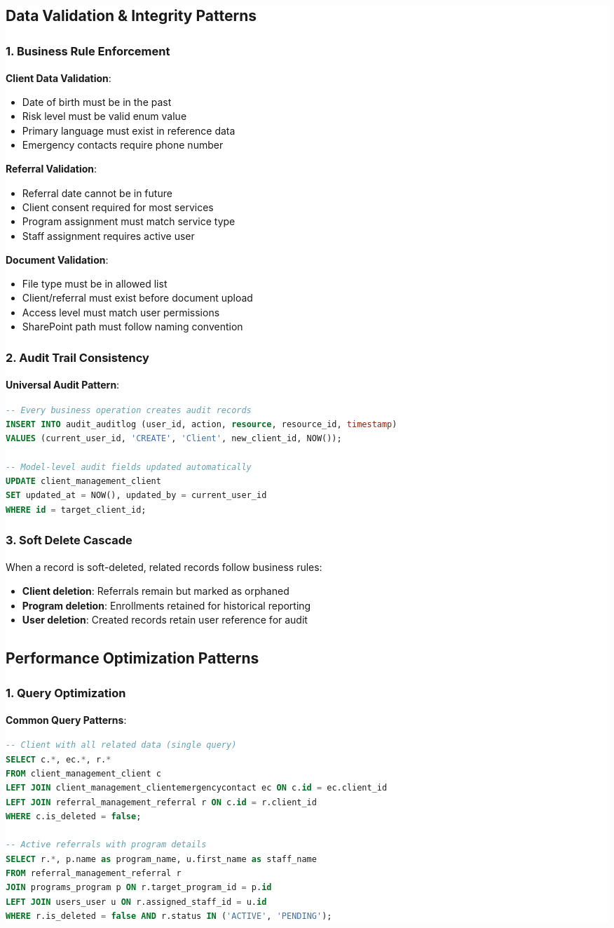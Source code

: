 ## Data Validation & Integrity Patterns

### 1. Business Rule Enforcement

**Client Data Validation**:
- Date of birth must be in the past
- Risk level must be valid enum value
- Primary language must exist in reference data
- Emergency contacts require phone number

**Referral Validation**:
- Referral date cannot be in future
- Client consent required for most services
- Program assignment must match service type
- Staff assignment requires active user

**Document Validation**:
- File type must be in allowed list
- Client/referral must exist before document upload
- Access level must match user permissions
- SharePoint path must follow naming convention

### 2. Audit Trail Consistency

**Universal Audit Pattern**:
```sql
-- Every business operation creates audit records
INSERT INTO audit_auditlog (user_id, action, resource, resource_id, timestamp)
VALUES (current_user_id, 'CREATE', 'Client', new_client_id, NOW());

-- Model-level audit fields updated automatically
UPDATE client_management_client 
SET updated_at = NOW(), updated_by = current_user_id
WHERE id = target_client_id;
```

### 3. Soft Delete Cascade

When a record is soft-deleted, related records follow business rules:
- **Client deletion**: Referrals remain but marked as orphaned
- **Program deletion**: Enrollments retained for historical reporting
- **User deletion**: Created records retain user reference for audit

## Performance Optimization Patterns

### 1. Query Optimization

**Common Query Patterns**:
```sql
-- Client with all related data (single query)
SELECT c.*, ec.*, r.* 
FROM client_management_client c
LEFT JOIN client_management_clientemergencycontact ec ON c.id = ec.client_id
LEFT JOIN referral_management_referral r ON c.id = r.client_id
WHERE c.is_deleted = false;

-- Active referrals with program details
SELECT r.*, p.name as program_name, u.first_name as staff_name
FROM referral_management_referral r
JOIN programs_program p ON r.target_program_id = p.id
LEFT JOIN users_user u ON r.assigned_staff_id = u.id
WHERE r.is_deleted = false AND r.status IN ('ACTIVE', 'PENDING');
```
